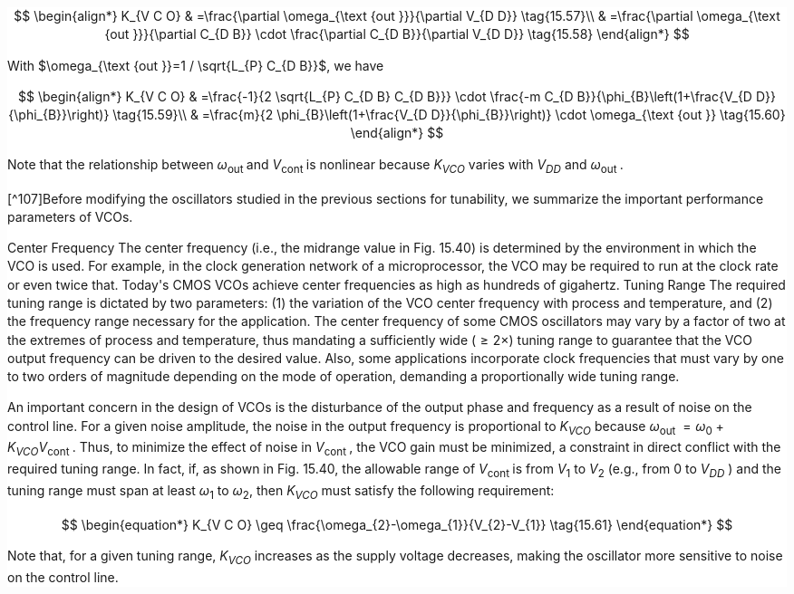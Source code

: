 $$
\begin{align*}
K_{V C O} & =\frac{\partial \omega_{\text {out }}}{\partial V_{D D}}  \tag{15.57}\\
& =\frac{\partial \omega_{\text {out }}}{\partial C_{D B}} \cdot \frac{\partial C_{D B}}{\partial V_{D D}} \tag{15.58}
\end{align*}
$$

With $\omega_{\text {out }}=1 / \sqrt{L_{P} C_{D B}}$, we have

$$
\begin{align*}
K_{V C O} & =\frac{-1}{2 \sqrt{L_{P} C_{D B} C_{D B}}} \cdot \frac{-m C_{D B}}{\phi_{B}\left(1+\frac{V_{D D}}{\phi_{B}}\right)}  \tag{15.59}\\
& =\frac{m}{2 \phi_{B}\left(1+\frac{V_{D D}}{\phi_{B}}\right)} \cdot \omega_{\text {out }} \tag{15.60}
\end{align*}
$$

Note that the relationship between $\omega_{\text {out }}$ and $V_{\text {cont }}$ is nonlinear because $K_{V C O}$ varies with $V_{D D}$ and $\omega_{\text {out }}$.

[^107]Before modifying the oscillators studied in the previous sections for tunability, we summarize the important performance parameters of VCOs.

Center Frequency The center frequency (i.e., the midrange value in Fig. 15.40) is determined by the environment in which the VCO is used. For example, in the clock generation network of a microprocessor, the VCO may be required to run at the clock rate or even twice that. Today's CMOS VCOs achieve center frequencies as high as hundreds of gigahertz.
Tuning Range The required tuning range is dictated by two parameters: (1) the variation of the VCO center frequency with process and temperature, and (2) the frequency range necessary for the application. The center frequency of some CMOS oscillators may vary by a factor of two at the extremes of process and temperature, thus mandating a sufficiently wide $(\geq 2 \times)$ tuning range to guarantee that the VCO output frequency can be driven to the desired value. Also, some applications incorporate clock frequencies that must vary by one to two orders of magnitude depending on the mode of operation, demanding a proportionally wide tuning range.

An important concern in the design of VCOs is the disturbance of the output phase and frequency as a result of noise on the control line. For a given noise amplitude, the noise in the output frequency is proportional to $K_{V C O}$ because $\omega_{\text {out }}=\omega_{0}+K_{V C O} V_{\text {cont }}$. Thus, to minimize the effect of noise in $V_{\text {cont }}$, the VCO gain must be minimized, a constraint in direct conflict with the required tuning range. In fact, if, as shown in Fig. 15.40, the allowable range of $V_{\text {cont }}$ is from $V_{1}$ to $V_{2}$ (e.g., from 0 to $V_{D D}$ ) and the tuning range must span at least $\omega_{1}$ to $\omega_{2}$, then $K_{V C O}$ must satisfy the following requirement:

$$
\begin{equation*}
K_{V C O} \geq \frac{\omega_{2}-\omega_{1}}{V_{2}-V_{1}} \tag{15.61}
\end{equation*}
$$

Note that, for a given tuning range, $K_{V C O}$ increases as the supply voltage decreases, making the oscillator more sensitive to noise on the control line.
